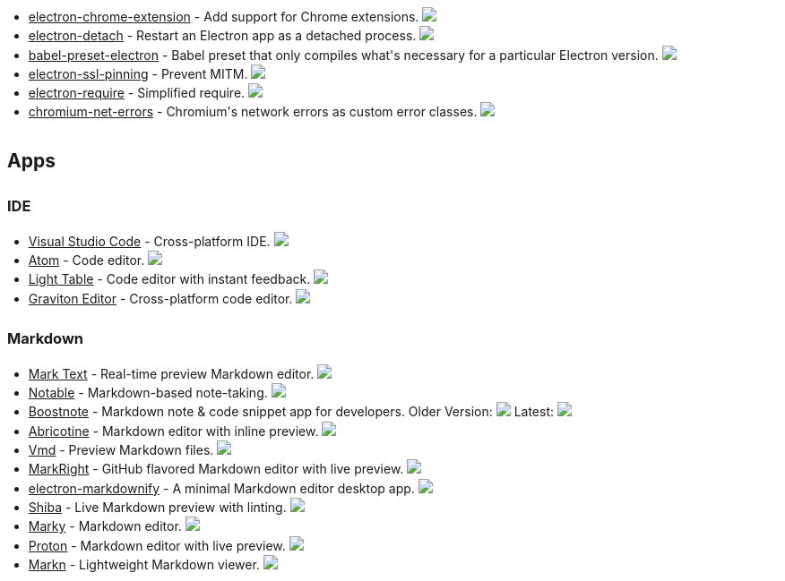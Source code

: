- [electron-chrome-extension](https://github.com/getstation/electron-chrome-extension) - Add support for Chrome extensions. ![](https://img.shields.io/github/stars/getstation/electron-chrome-extension.svg?style=social&label=Star)
- [electron-detach](https://github.com/parro-it/electron-detach) - Restart an Electron app as a detached process. ![](https://img.shields.io/github/stars/parro-it/electron-detach.svg?style=social&label=Star)
- [babel-preset-electron](https://github.com/emorikawa/babel-preset-electron) - Babel preset that only compiles what's necessary for a particular Electron version. ![](https://img.shields.io/github/stars/emorikawa/babel-preset-electron.svg?style=social&label=Star)
- [electron-ssl-pinning](https://github.com/dialogs/electron-ssl-pinning) - Prevent MITM. ![](https://img.shields.io/github/stars/dialogs/electron-ssl-pinning.svg?style=social&label=Star)
- [electron-require](https://github.com/brrd/electron-require) - Simplified require. ![](https://img.shields.io/github/stars/brrd/electron-require.svg?style=social&label=Star)
- [chromium-net-errors](https://github.com/maxkueng/chromium-net-errors) - Chromium's network errors as custom error classes. ![](https://img.shields.io/github/stars/maxkueng/chromium-net-errors.svg?style=social&label=Star)

## Apps

### IDE

- [Visual Studio Code](https://github.com/Microsoft/vscode) - Cross-platform IDE. ![](https://img.shields.io/github/stars/Microsoft/vscode.svg?style=social&label=Star)
- [Atom](https://github.com/atom/atom) - Code editor. ![](https://img.shields.io/github/stars/atom/atom.svg?style=social&label=Star)
- [Light Table](https://github.com/LightTable/LightTable) - Code editor with instant feedback. ![](https://img.shields.io/github/stars/LightTable/LightTable.svg?style=social&label=Star)
- [Graviton Editor](https://github.com/Graviton-Code-Editor/Graviton-App) - Cross-platform code editor. ![](https://img.shields.io/github/stars/Graviton-Code-Editor/Graviton-App.svg?style=social&label=Star)

### Markdown

- [Mark Text](https://github.com/marktext/marktext) - Real-time preview Markdown editor. ![](https://img.shields.io/github/stars/marktext/marktext.svg?style=social&label=Star)
- [Notable](https://github.com/fabiospampinato/notable) - Markdown-based note-taking. ![](https://img.shields.io/github/stars/fabiospampinato/notable.svg?style=social&label=Star)
- [Boostnote](https://github.com/BoostIO/BoostNote-App) - Markdown note & code snippet app for developers. Older Version: ![](https://img.shields.io/github/stars/BoostIO/Boostnote.svg?style=social&label=Star) Latest: ![](https://img.shields.io/github/stars/BoostIO/BoostNote-App.svg?style=social&label=Star)
- [Abricotine](https://github.com/brrd/Abricotine) - Markdown editor with inline preview. ![](https://img.shields.io/github/stars/brrd/Abricotine.svg?style=social&label=Star)
- [Vmd](https://github.com/yoshuawuyts/vmd) - Preview Markdown files. ![](https://img.shields.io/github/stars/yoshuawuyts/vmd.svg?style=social&label=Star)
- [MarkRight](https://github.com/dvcrn/markright) - GitHub flavored Markdown editor with live preview. ![](https://img.shields.io/github/stars/dvcrn/markright.svg?style=social&label=Star)
- [electron-markdownify](https://github.com/amitmerchant1990/electron-markdownify) - A minimal Markdown editor desktop app. ![](https://img.shields.io/github/stars/amitmerchant1990/electron-markdownify.svg?style=social&label=Star)
- [Shiba](https://github.com/rhysd/Shiba) - Live Markdown preview with linting. ![](https://img.shields.io/github/stars/rhysd/Shiba.svg?style=social&label=Star)
- [Marky](https://github.com/vesparny/marky) - Markdown editor. ![](https://img.shields.io/github/stars/vesparny/marky.svg?style=social&label=Star)
- [Proton](https://github.com/steventhanna/proton) - Markdown editor with live preview. ![](https://img.shields.io/github/stars/steventhanna/proton.svg?style=social&label=Star)
- [Markn](https://github.com/minodisk/markn) - Lightweight Markdown viewer. ![](https://img.shields.io/github/stars/minodisk/markn.svg?style=social&label=Star)
